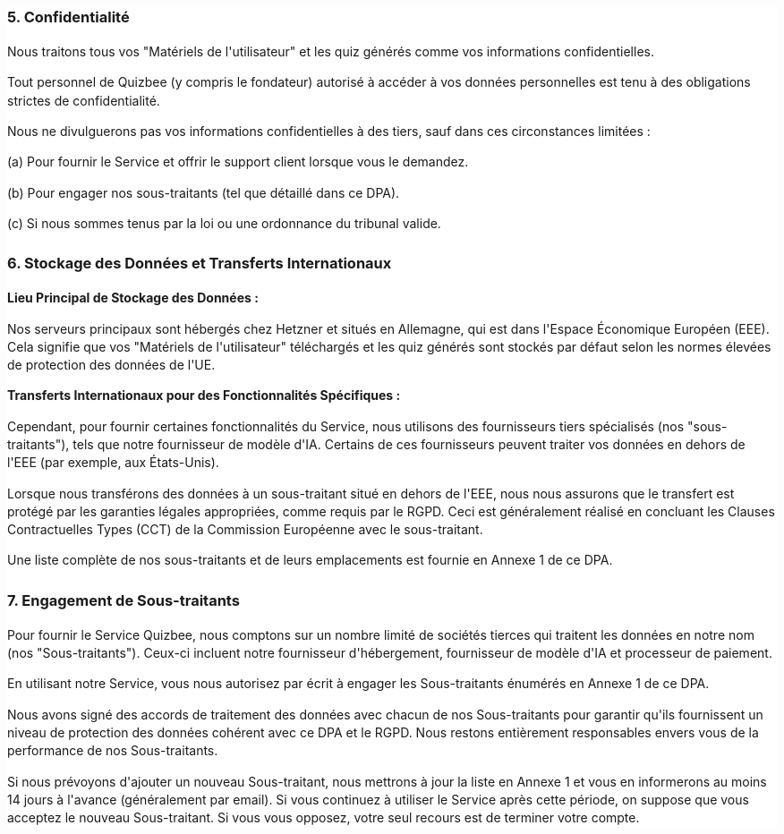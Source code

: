 ### 5. Confidentialité

Nous traitons tous vos "Matériels de l'utilisateur" et les quiz générés comme vos informations confidentielles.

Tout personnel de Quizbee (y compris le fondateur) autorisé à accéder à vos données personnelles est tenu à des obligations strictes de confidentialité.

Nous ne divulguerons pas vos informations confidentielles à des tiers, sauf dans ces circonstances limitées :

(a) Pour fournir le Service et offrir le support client lorsque vous le demandez.

(b) Pour engager nos sous-traitants (tel que détaillé dans ce DPA).

(c) Si nous sommes tenus par la loi ou une ordonnance du tribunal valide.

### 6. Stockage des Données et Transferts Internationaux

**Lieu Principal de Stockage des Données :**

Nos serveurs principaux sont hébergés chez Hetzner et situés en Allemagne, qui est dans l'Espace Économique Européen (EEE). Cela signifie que vos "Matériels de l'utilisateur" téléchargés et les quiz générés sont stockés par défaut selon les normes élevées de protection des données de l'UE.

**Transferts Internationaux pour des Fonctionnalités Spécifiques :**

Cependant, pour fournir certaines fonctionnalités du Service, nous utilisons des fournisseurs tiers spécialisés (nos "sous-traitants"), tels que notre fournisseur de modèle d'IA. Certains de ces fournisseurs peuvent traiter vos données en dehors de l'EEE (par exemple, aux États-Unis).

Lorsque nous transférons des données à un sous-traitant situé en dehors de l'EEE, nous nous assurons que le transfert est protégé par les garanties légales appropriées, comme requis par le RGPD. Ceci est généralement réalisé en concluant les Clauses Contractuelles Types (CCT) de la Commission Européenne avec le sous-traitant.

Une liste complète de nos sous-traitants et de leurs emplacements est fournie en Annexe 1 de ce DPA.

### 7. Engagement de Sous-traitants

Pour fournir le Service Quizbee, nous comptons sur un nombre limité de sociétés tierces qui traitent les données en notre nom (nos "Sous-traitants"). Ceux-ci incluent notre fournisseur d'hébergement, fournisseur de modèle d'IA et processeur de paiement.

En utilisant notre Service, vous nous autorisez par écrit à engager les Sous-traitants énumérés en Annexe 1 de ce DPA.

Nous avons signé des accords de traitement des données avec chacun de nos Sous-traitants pour garantir qu'ils fournissent un niveau de protection des données cohérent avec ce DPA et le RGPD. Nous restons entièrement responsables envers vous de la performance de nos Sous-traitants.

Si nous prévoyons d'ajouter un nouveau Sous-traitant, nous mettrons à jour la liste en Annexe 1 et vous en informerons au moins 14 jours à l'avance (généralement par email). Si vous continuez à utiliser le Service après cette période, on suppose que vous acceptez le nouveau Sous-traitant. Si vous vous opposez, votre seul recours est de terminer votre compte.
